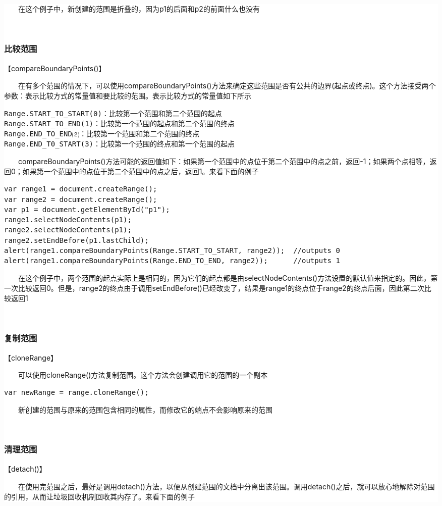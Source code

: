 &emsp;&emsp;在这个例子中，新创建的范围是折叠的，因为p1的后面和p2的前面什么也没有

&nbsp;

### 比较范围

【compareBoundaryPoints()】

&emsp;&emsp;在有多个范围的情况下，可以使用compareBoundaryPoints()方法来确定这些范围是否有公共的边界(起点或终点)。这个方法接受两个参数：表示比较方式的常量值和要比较的范围。表示比较方式的常量值如下所示

<div>
<pre>Range.START_TO_START(0)：比较第一个范围和第二个范围的起点
Range.START_TO_END(1)：比较第一个范围的起点和第二个范围的终点
Range.END_TO_END⑵：比较第一个范围和第二个范围的终点
Range.END_T0_START(3)：比较第一个范围的终点和第一个范围的起点</pre>
</div>

&emsp;&emsp;compareBoundaryPoints()方法可能的返回值如下：如果第一个范围中的点位于第二个范围中的点之前，返回-1；如果两个点相等，返回0；如果第一个范围中的点位于第二个范围中的点之后，返回1。来看下面的例子

<div>
<pre>var range1 = document.createRange();
var range2 = document.createRange();
var p1 = document.getElementById("p1");
range1.selectNodeContents(p1);
range2.selectNodeContents(p1);
range2.setEndBefore(p1.lastChild);
alert(range1.compareBoundaryPoints(Range.START_TO_START, range2));  //outputs 0
alert(range1.compareBoundaryPoints(Range.END_TO_END, range2));      //outputs 1</pre>
</div>

&emsp;&emsp;在这个例子中，两个范围的起点实际上是相同的，因为它们的起点都是由selectNodeContents()方法设置的默认值来指定的。因此，第一次比较返回0。但是，range2的终点由于调用setEndBefore()已经改变了，结果是range1的终点位于range2的终点后面，因此第二次比较返回1

&nbsp;

### 复制范围

【cloneRange】

&emsp;&emsp;可以使用cloneRange()方法复制范围。这个方法会创建调用它的范围的一个副本

<div>
<pre>var newRange = range.cloneRange();</pre>
</div>

&emsp;&emsp;新创建的范围与原来的范围包含相同的属性，而修改它的端点不会影响原来的范围

&nbsp;

### 清理范围

【detach()】

&emsp;&emsp;在使用完范围之后，最好是调用detach()方法，以便从创建范围的文档中分离出该范围。调用detach()之后，就可以放心地解除对范围的引用，从而让垃圾回收机制回收其内存了。来看下面的例子
